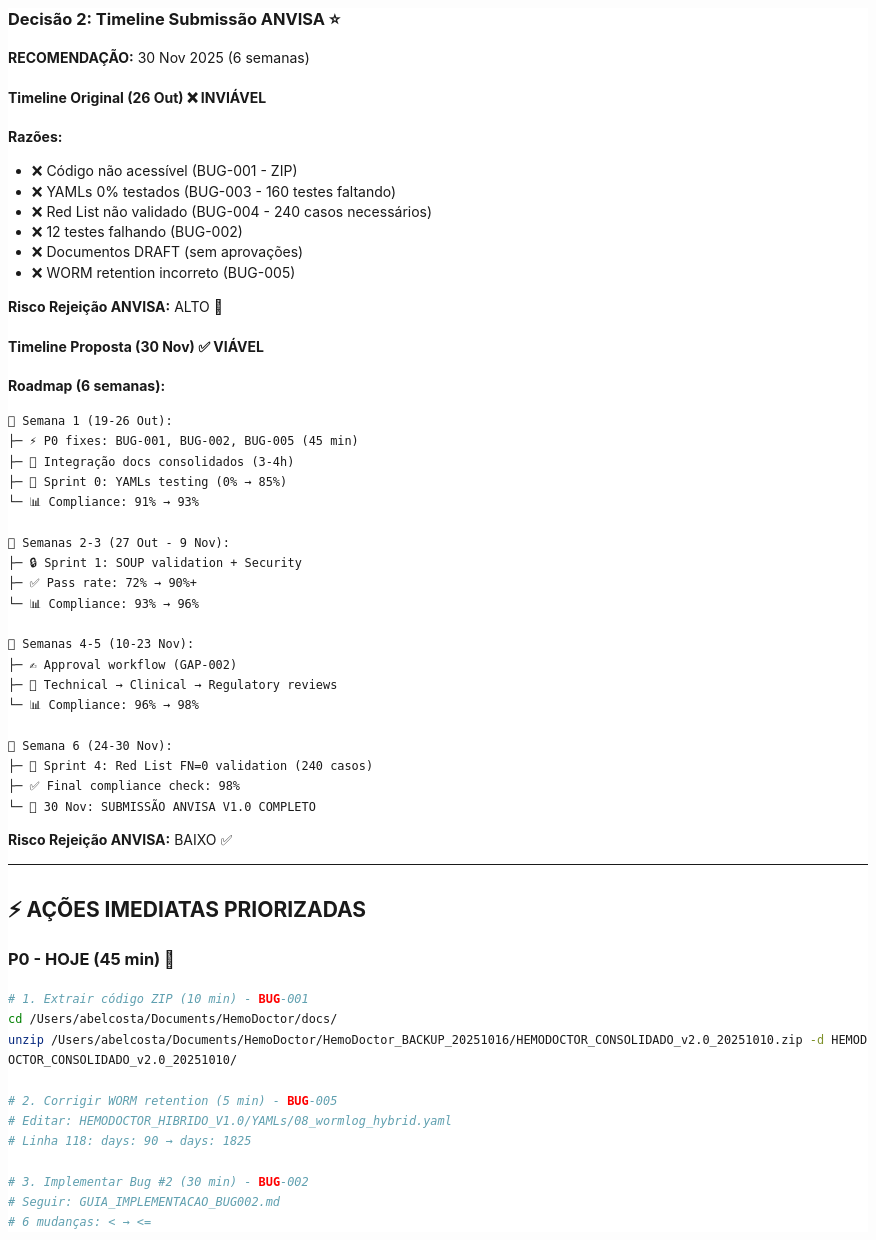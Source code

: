 
### Decisão 2: Timeline Submissão ANVISA ⭐

**RECOMENDAÇÃO:** 30 Nov 2025 (6 semanas)

#### Timeline Original (26 Out) ❌ INVIÁVEL

**Razões:**
- ❌ Código não acessível (BUG-001 - ZIP)
- ❌ YAMLs 0% testados (BUG-003 - 160 testes faltando)
- ❌ Red List não validado (BUG-004 - 240 casos necessários)
- ❌ 12 testes falhando (BUG-002)
- ❌ Documentos DRAFT (sem aprovações)
- ❌ WORM retention incorreto (BUG-005)

**Risco Rejeição ANVISA:** ALTO 🔴

#### Timeline Proposta (30 Nov) ✅ VIÁVEL

**Roadmap (6 semanas):**

```
📅 Semana 1 (19-26 Out):
├─ ⚡ P0 fixes: BUG-001, BUG-002, BUG-005 (45 min)
├─ 📄 Integração docs consolidados (3-4h)
├─ 🧪 Sprint 0: YAMLs testing (0% → 85%)
└─ 📊 Compliance: 91% → 93%

📅 Semanas 2-3 (27 Out - 9 Nov):
├─ 🔒 Sprint 1: SOUP validation + Security
├─ ✅ Pass rate: 72% → 90%+
└─ 📊 Compliance: 93% → 96%

📅 Semanas 4-5 (10-23 Nov):
├─ ✍️ Approval workflow (GAP-002)
├─ 👥 Technical → Clinical → Regulatory reviews
└─ 📊 Compliance: 96% → 98%

📅 Semana 6 (24-30 Nov):
├─ 🔴 Sprint 4: Red List FN=0 validation (240 casos)
├─ ✅ Final compliance check: 98%
└─ 🎯 30 Nov: SUBMISSÃO ANVISA V1.0 COMPLETO
```

**Risco Rejeição ANVISA:** BAIXO ✅

---

## ⚡ AÇÕES IMEDIATAS PRIORIZADAS

### P0 - HOJE (45 min) 🔴

```bash
# 1. Extrair código ZIP (10 min) - BUG-001
cd /Users/abelcosta/Documents/HemoDoctor/docs/
unzip /Users/abelcosta/Documents/HemoDoctor/HemoDoctor_BACKUP_20251016/HEMODOCTOR_CONSOLIDADO_v2.0_20251010.zip -d HEMODOCTOR_CONSOLIDADO_v2.0_20251010/

# 2. Corrigir WORM retention (5 min) - BUG-005
# Editar: HEMODOCTOR_HIBRIDO_V1.0/YAMLs/08_wormlog_hybrid.yaml
# Linha 118: days: 90 → days: 1825

# 3. Implementar Bug #2 (30 min) - BUG-002
# Seguir: GUIA_IMPLEMENTACAO_BUG002.md
# 6 mudanças: < → <=
```
